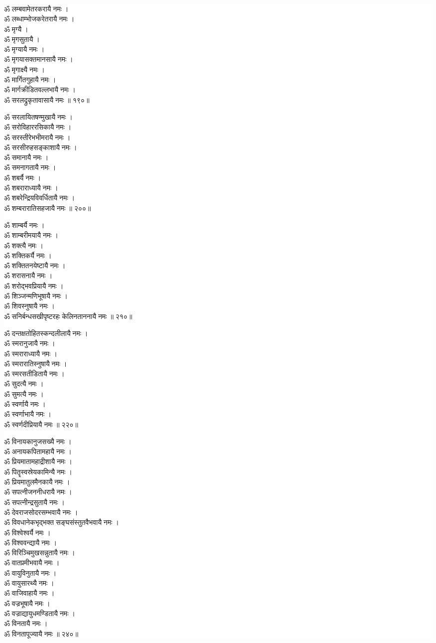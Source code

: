 ॐ लम्बवामेतरकरायै नमः ।  
ॐ लब्धाम्भोजकरेतरायै नमः ।  
ॐ मृग्यै ।  
ॐ मृगसुतायै ।  
ॐ मृग्यायै नमः ।  
ॐ मृगयासक्तमानसायै नमः ।  
ॐ मृगाक्ष्यै नमः ।  
ॐ मार्गितगुहायै नमः ।  
ॐ मार्गक्रीडितवल्लभायै नमः ।  
ॐ सरलद्रुकृतावासायै नमः ॥ १९०॥  
  
ॐ सरलायितषण्मुखायै नमः ।  
ॐ सरोविहाररसिकायै नमः ।  
ॐ सरस्तीरेभभीमरायै नमः ।  
ॐ सरसीरुहसङ्काशायै नमः ।  
ॐ समानायै नमः ।  
ॐ समनागतायै नमः ।  
ॐ शबर्यै नमः ।  
ॐ शबराराध्यायै नमः ।  
ॐ शबरेन्द्रियविवर्धितायै नमः ।  
ॐ शम्बरारातिसहजायै नमः ॥ २००॥  
  
ॐ शाम्बर्यै नमः ।  
ॐ शाम्बरीमयायै नमः ।  
ॐ शक्त्यै नमः ।  
ॐ शक्तिकर्यै नमः ।  
ॐ शक्तितनयेष्टायै नमः ।  
ॐ शरासनायै नमः ।  
ॐ शरोद्भवप्रियायै नमः ।  
ॐ शिञ्जन्मणिभूषायै नमः ।  
ॐ शिवस्नुषायै नमः ।  
ॐ सनिर्बन्धसखीपृष्टरहः केलिनताननायै नमः ॥ २१०॥  
  
ॐ दन्तक्षतोहितस्कन्दलीलायै नमः ।  
ॐ स्मरानुजायै नमः ।  
ॐ स्मराराध्यायै नमः ।  
ॐ स्मरारातिस्नुषायै नमः ।  
ॐ स्मरसतीडितायै नमः ।  
ॐ सुदत्यै नमः ।  
ॐ सुमत्यै नमः ।  
ॐ स्वर्णायै नमः ।  
ॐ स्वर्णाभायै नमः ।  
ॐ स्वर्णदीप्रियायै नमः ॥ २२०॥  
  
ॐ विनायकानुजसख्यै नमः ।  
ॐ अनायकपितामहायै नमः ।  
ॐ प्रियमातामहाद्रीशायै नमः ।  
ॐ पितॄस्वस्रेयकामिन्यै नमः ।  
ॐ प्रियमातुलमैनकायै नमः ।  
ॐ सपत्नीजननीधरायै नमः ।  
ॐ सपत्नीन्द्रसुतायै नमः ।  
ॐ देवराजसोदरसम्भवायै नमः ।  
ॐ विवधानेकभृद्भक्त सङ्घसंस्तुतवैभवायै नमः ।  
ॐ विश्वेश्वर्यै नमः ।  
ॐ विश्ववन्द्यायै नमः ।  
ॐ विरिञ्चिमुखसन्नुतायै नमः ।  
ॐ वातप्रमीभवायै नमः ।  
ॐ वायुविनुतायै नमः ।  
ॐ वायुसारथ्यै नमः ।  
ॐ वाजिवाहायै नमः ।  
ॐ वज्रभूषायै नमः ।  
ॐ वज्राद्यायुधमण्डितायै नमः ।  
ॐ विनतायै नमः ।  
ॐ विनतापूज्यायै नमः ॥ २४०॥  
  